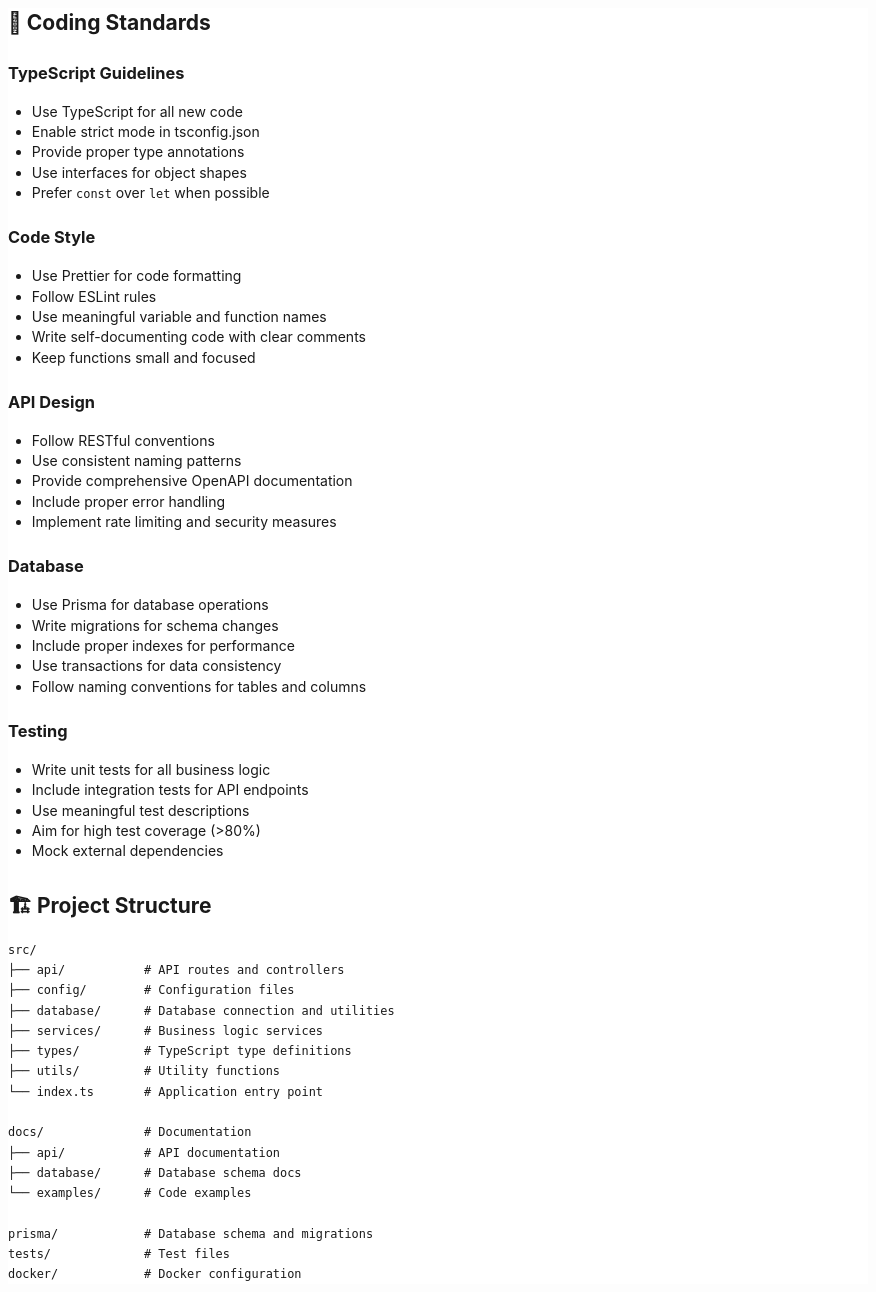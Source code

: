 ## 📝 Coding Standards

### TypeScript Guidelines

- Use TypeScript for all new code
- Enable strict mode in tsconfig.json
- Provide proper type annotations
- Use interfaces for object shapes
- Prefer `const` over `let` when possible

### Code Style

- Use Prettier for code formatting
- Follow ESLint rules
- Use meaningful variable and function names
- Write self-documenting code with clear comments
- Keep functions small and focused

### API Design

- Follow RESTful conventions
- Use consistent naming patterns
- Provide comprehensive OpenAPI documentation
- Include proper error handling
- Implement rate limiting and security measures

### Database

- Use Prisma for database operations
- Write migrations for schema changes
- Include proper indexes for performance
- Use transactions for data consistency
- Follow naming conventions for tables and columns

### Testing

- Write unit tests for all business logic
- Include integration tests for API endpoints
- Use meaningful test descriptions
- Aim for high test coverage (>80%)
- Mock external dependencies

## 🏗️ Project Structure

```
src/
├── api/           # API routes and controllers
├── config/        # Configuration files
├── database/      # Database connection and utilities
├── services/      # Business logic services
├── types/         # TypeScript type definitions
├── utils/         # Utility functions
└── index.ts       # Application entry point

docs/              # Documentation
├── api/           # API documentation
├── database/      # Database schema docs
└── examples/      # Code examples

prisma/            # Database schema and migrations
tests/             # Test files
docker/            # Docker configuration
```
